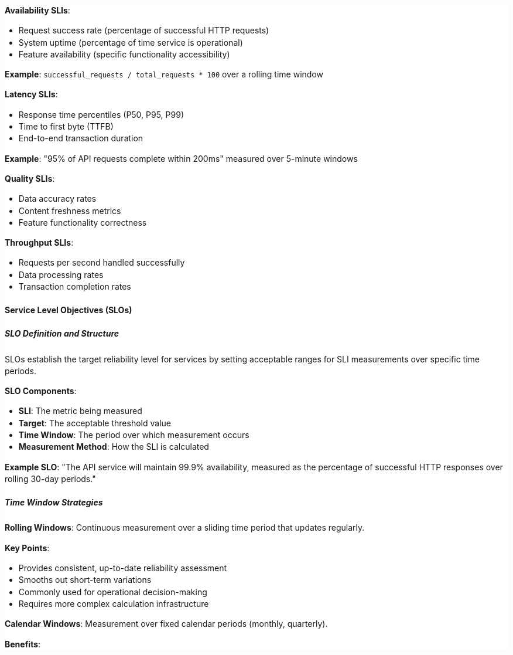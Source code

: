 **Availability SLIs**:

- Request success rate (percentage of successful HTTP requests)
- System uptime (percentage of time service is operational)
- Feature availability (specific functionality accessibility)

**Example**: `successful_requests / total_requests * 100` over a rolling time window

**Latency SLIs**:

- Response time percentiles (P50, P95, P99)
- Time to first byte (TTFB)
- End-to-end transaction duration

**Example**: "95% of API requests complete within 200ms" measured over 5-minute windows

**Quality SLIs**:

- Data accuracy rates
- Content freshness metrics
- Feature functionality correctness

**Throughput SLIs**:

- Requests per second handled successfully
- Data processing rates
- Transaction completion rates

#### Service Level Objectives (SLOs)

##### SLO Definition and Structure

SLOs establish the target reliability level for services by setting acceptable ranges for SLI measurements over specific time periods.

**SLO Components**:

- **SLI**: The metric being measured
- **Target**: The acceptable threshold value
- **Time Window**: The period over which measurement occurs
- **Measurement Method**: How the SLI is calculated

**Example SLO**: "The API service will maintain 99.9% availability, measured as the percentage of successful HTTP responses over rolling 30-day periods."

##### Time Window Strategies

**Rolling Windows**: Continuous measurement over a sliding time period that updates regularly.

**Key Points**:

- Provides consistent, up-to-date reliability assessment
- Smooths out short-term variations
- Commonly used for operational decision-making
- Requires more complex calculation infrastructure

**Calendar Windows**: Measurement over fixed calendar periods (monthly, quarterly).

**Benefits**:

